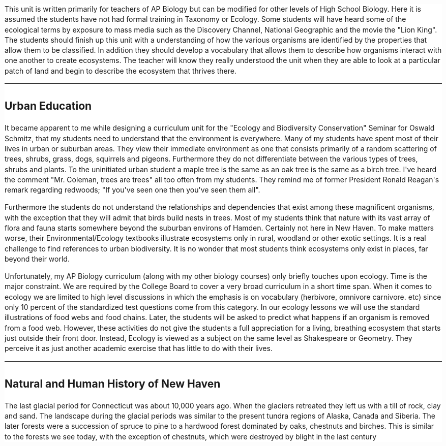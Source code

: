 <p>
This unit is written primarily for teachers of AP Biology but can be modified for other levels of High School Biology. Here it is assumed the students have not had formal training in Taxonomy or Ecology. Some students will have heard some of the ecological terms by exposure to mass media such as the Discovery Channel, National Geographic and the movie the "Lion King". The students should finish up this unit with a understanding of how the various organisms are identified by the properties that allow them to be classified. In addition they should develop a vocabulary that allows them to describe how organisms interact with one another to create ecosystems. The teacher will know they really understood the unit when they are able to look at a particular patch of land and begin to describe the ecosystem that thrives there.
</p>
<hr/>
<h2>
Urban Education
</h2>
<p>
It became apparent to me while designing a curriculum unit for the "Ecology and Biodiversity Conservation" Seminar for Oswald Schmitz, that my students need to understand that the environment is everywhere. Many of my students have spent most of their lives in urban or suburban areas. They view their immediate environment as one that consists primarily of a random scattering of trees, shrubs, grass, dogs, squirrels and pigeons. Furthermore they do not differentiate between the various types of trees, shrubs and plants. To the uninitiated urban student a maple tree is the same as an oak tree is the same as a birch tree. I've heard the comment "Mr. Coleman, trees are trees" all too often from my students. They remind me of former President Ronald Reagan's remark regarding redwoods; "If you've seen one then you've seen them all".
</p>
<p>
Furthermore the students do not understand the relationships and dependencies that exist among these magnificent organisms, with the exception that they will admit that birds build nests in trees. Most of my students think that nature with its vast array of flora and fauna starts somewhere beyond the suburban environs of Hamden. Certainly not here in New Haven. To make matters worse, their Environmental/Ecology textbooks illustrate ecosystems only in rural, woodland or other exotic settings. It is a real challenge to find references to urban biodiversity. It is no wonder that most students think ecosystems only exist in places, far beyond their world.
</p>
<p>
Unfortunately, my AP Biology curriculum (along with my other biology courses) only briefly touches upon ecology. Time is the major constraint. We are required by the College Board to cover a very broad curriculum in a short time span. When it comes to ecology we are limited to high level discussions in which the emphasis is on vocabulary (herbivore, omnivore carnivore. etc) since only 10 percent of the standardized test questions come from this category. In our ecology lessons we will use the standard illustrations of food webs and food chains. Later, the students will be asked to predict what happens if an organism is removed from a food web. However, these activities do not give the students a full appreciation for a living, breathing ecosystem that starts just outside their front door. Instead, Ecology is viewed as a subject on the same level as Shakespeare or Geometry. They perceive it as just another academic exercise that has little to do with their lives.
</p>
<hr/>
<h2>
Natural and Human History of New Haven
</h2>
<b>
</b>
<p>
The last glacial period for Connecticut was about 10,000 years ago. When the glaciers retreated they left us with a till of rock, clay and sand. The landscape during the glacial periods was similar to the present tundra regions of Alaska, Canada and Siberia. The later forests were a succession of spruce to pine to a hardwood forest dominated by oaks, chestnuts and birches. This is similar to the forests we see today, with the exception of chestnuts, which were destroyed by blight in the last century
</p>
<p>